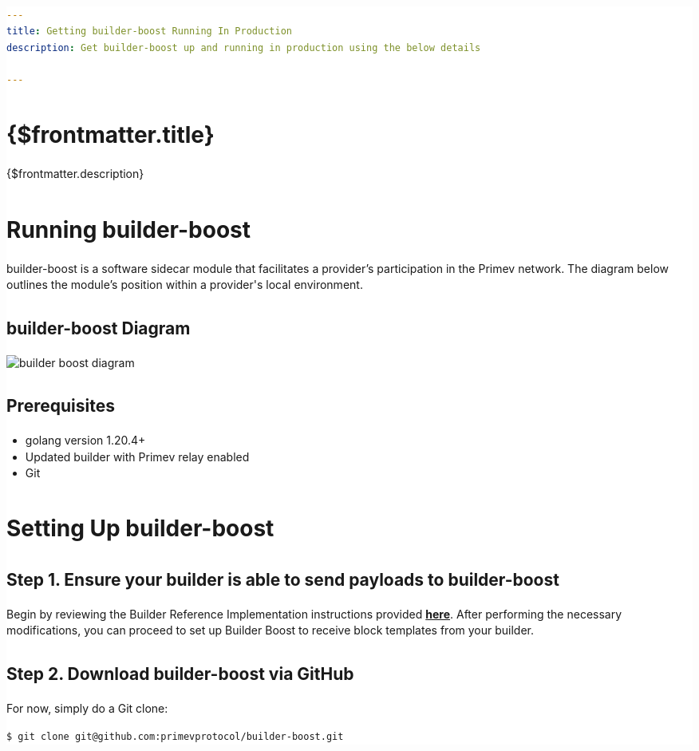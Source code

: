 ```yaml
---
title: Getting builder-boost Running In Production
description: Get builder-boost up and running in production using the below details

---
```


# {$frontmatter.title}

{$frontmatter.description}

<script>
    import BBDiagram from '$img/builder-boost-diagram.png';
    import Security from '$img/Security.png';
</script>

# Running builder-boost

builder-boost is a software sidecar module that facilitates a provider’s participation in the Primev network. The diagram below outlines the module’s position within a provider's local environment.

## **builder-boost Diagram**

<img src={BBDiagram} alt="builder boost diagram" width="100%"/>

## **Prerequisites**

- golang version 1.20.4+
- Updated builder with Primev relay enabled
- Git

# **Setting Up builder-boost**

## **Step 1. Ensure your builder is able to send payloads to builder-boost**

Begin by reviewing the Builder Reference Implementation instructions provided **[here](https://hackmd.io/wmmCgKJdTom9WXht2PcdLA)**. After performing the necessary modifications, you can proceed to set up Builder Boost to receive block templates from your builder.

## **Step 2. Download builder-boost via GitHub**

For now, simply do a Git clone:

```
$ git clone git@github.com:primevprotocol/builder-boost.git
```
